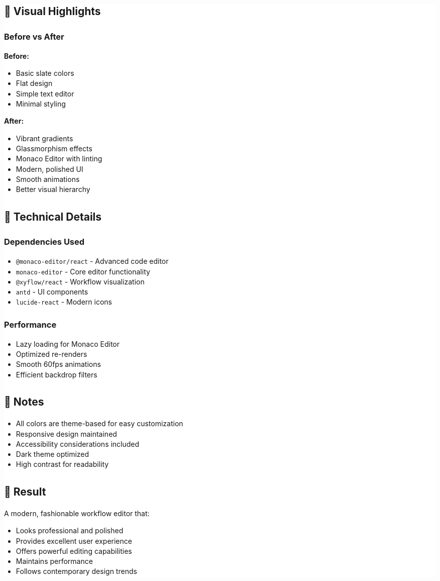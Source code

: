 ## 🎨 Visual Highlights

### Before vs After

**Before:**
- Basic slate colors
- Flat design
- Simple text editor
- Minimal styling

**After:**
- Vibrant gradients
- Glassmorphism effects
- Monaco Editor with linting
- Modern, polished UI
- Smooth animations
- Better visual hierarchy

## 🔧 Technical Details

### Dependencies Used
- `@monaco-editor/react` - Advanced code editor
- `monaco-editor` - Core editor functionality
- `@xyflow/react` - Workflow visualization
- `antd` - UI components
- `lucide-react` - Modern icons

### Performance
- Lazy loading for Monaco Editor
- Optimized re-renders
- Smooth 60fps animations
- Efficient backdrop filters

## 📝 Notes

- All colors are theme-based for easy customization
- Responsive design maintained
- Accessibility considerations included
- Dark theme optimized
- High contrast for readability

## 🎉 Result

A modern, fashionable workflow editor that:
- Looks professional and polished
- Provides excellent user experience
- Offers powerful editing capabilities
- Maintains performance
- Follows contemporary design trends

